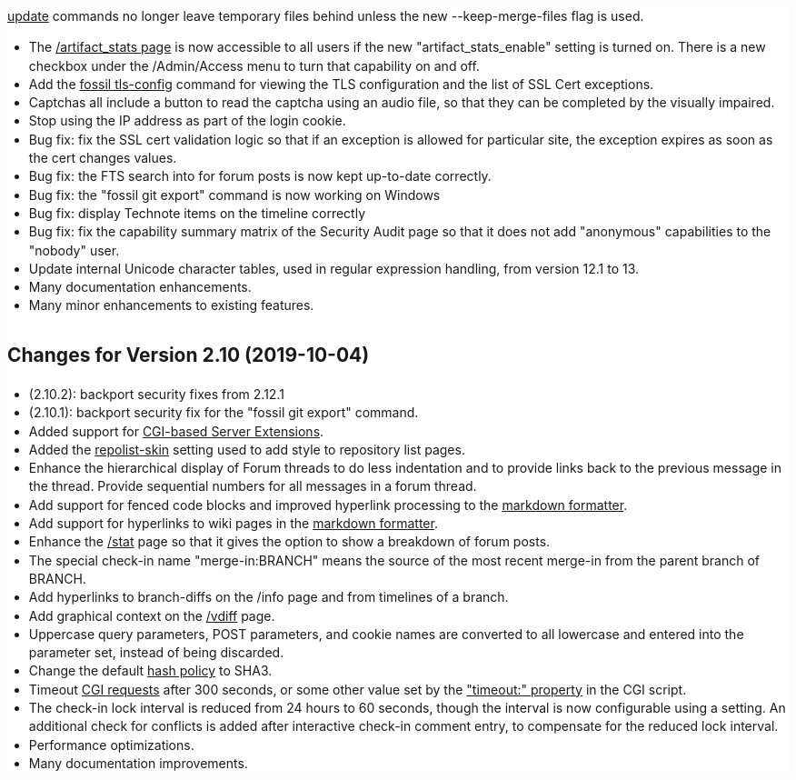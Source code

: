   [update](/home/help?cmd=update) commands no longer leave temporary
  files behind unless the new --keep-merge-files flag
  is used.
* The [/artifact\_stats page](/home/help?cmd=/artifact_stats) is now accessible
  to all users if the new "artifact\_stats\_enable" setting is turned
  on. There is a new checkbox under the /Admin/Access menu to turn
  that capability on and off.
* Add the [fossil tls-config](/home/help?cmd=tls-config) command for viewing
  the TLS configuration and the list of SSL Cert exceptions.
* Captchas all include a button to read the captcha using an audio
  file, so that they can be completed by the visually impaired.
* Stop using the IP address as part of the login cookie.
* Bug fix: fix the SSL cert validation logic so that if an exception
  is allowed for particular site, the exception expires as soon as the
  cert changes values.
* Bug fix: the FTS search into for forum posts is now kept up-to-date
  correctly.
* Bug fix: the "fossil git export" command is now working on Windows
* Bug fix: display Technote items on the timeline correctly
* Bug fix: fix the capability summary matrix of the Security Audit
  page so that it does not add "anonymous" capabilities to the
  "nobody" user.
* Update internal Unicode character tables, used in regular expression
  handling, from version 12.1 to 13.
* Many documentation enhancements.
* Many minor enhancements to existing features.

## Changes for Version 2.10 (2019-10-04)

* (2.10.2): backport security fixes from 2.12.1
* (2.10.1): backport security fix for the "fossil git export" command.
* Added support for [CGI-based Server Extensions](./serverext.wiki).
* Added the [repolist-skin](/home/help?cmd=repolist-skin) setting used to
  add style to repository list pages.
* Enhance the hierarchical display of Forum threads to do less
  indentation and to provide links back to the previous message
  in the thread. Provide sequential numbers for all messages in
  a forum thread.
* Add support for fenced code blocks and improved hyperlink
  processing to the [markdown formatter](/home/md_rules).
* Add support for hyperlinks to wiki pages in the
  [markdown formatter](/home/md_rules).
* Enhance the [/stat](/home/help?cmd=/stat) page so that it gives the
  option to show a breakdown of forum posts.
* The special check-in name "merge-in:BRANCH" means the source of
  the most recent merge-in from the parent branch of BRANCH.
* Add hyperlinks to branch-diffs on the /info page and from
  timelines of a branch.
* Add graphical context on the [/vdiff](/home/help?cmd=/vdiff) page.
* Uppercase query parameters, POST parameters, and cookie names are
  converted to all lowercase and entered into the parameter set,
  instead of being discarded.
* Change the default [hash policy](./hashpolicy.wiki) to SHA3.
* Timeout [CGI requests](./server/any/cgi.md) after 300 seconds, or
  some other value set by the
  ["timeout:" property](./cgi.wiki#timeout) in the CGI script.
* The check-in lock interval is reduced from 24 hours to 60 seconds,
  though the interval is now configurable using a setting.
  An additional check for conflicts is added after interactive
  check-in comment entry, to compensate for the reduced lock interval.
* Performance optimizations.
* Many documentation improvements.
